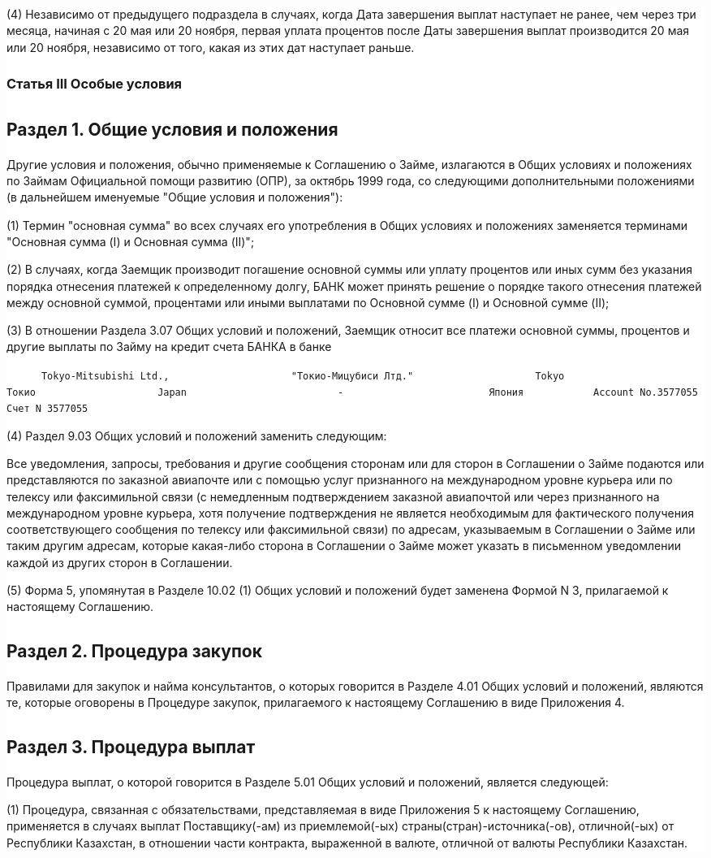 (4) Независимо от предыдущего подраздела в случаях, когда Дата завершения выплат наступает не ранее, чем через три месяца, начиная с 20 мая или 20 ноября, первая уплата процентов после Даты завершения выплат производится 20 мая или 20 ноября, независимо от того, какая из этих дат наступает раньше.

### Статья III Особые условия

## Раздел 1. Общие условия и положения

Другие условия и положения, обычно применяемые к Соглашению о Займе, излагаются в Общих условиях и положениях по Займам Официальной помощи развитию (ОПР), за октябрь 1999 года, со следующими дополнительными положениями (в дальнейшем именуемые "Общие условия и положения"):

(1) Термин "основная сумма" во всех случаях его употребления в Общих условиях и положениях заменяется терминами "Основная сумма (I) и Основная сумма (II)";

(2) В случаях, когда Заемщик производит погашение основной суммы или уплату процентов или иных сумм без указания порядка отнесения платежей к определенному долгу, БАНК может принять решение о порядке такого отнесения платежей между основной суммой, процентами или иными выплатами по Основной сумме (I) и Основной сумме (II);

(3) В отношении Раздела 3.07 Общих условий и положений, Заемщик относит все платежи основной суммы, процентов и другие выплаты по Займу на кредит счета БАНКА в банке

          Tokyo-Mitsubishi Ltd.,                     "Токио-Мицубиси Лтд."                     Tokyo                                                     Токио                     Japan                          -                         Япония            Account No.3577055                         Счет N 3577055

(4) Раздел 9.03 Общих условий и положений заменить следующим:

Все уведомления, запросы, требования и другие сообщения сторонам или для сторон в Соглашении о Займе подаются или представляются по заказной авиапочте или с помощью услуг признанного на международном уровне курьера или по телексу или факсимильной связи (с немедленным подтверждением заказной авиапочтой или через признанного на международном уровне курьера, хотя получение подтверждения не является необходимым для фактического получения соответствующего сообщения по телексу или факсимильной связи) по адресам, указываемым в Соглашении о Займе или таким другим адресам, которые какая-либо сторона в Соглашении о Займе может указать в письменном уведомлении каждой из других сторон в Соглашении.

(5) Форма 5, упомянутая в Разделе 10.02 (1) Общих условий и положений будет заменена Формой N 3, прилагаемой к настоящему Соглашению.

## Раздел 2. Процедура закупок

Правилами для закупок и найма консультантов, о которых говорится в Разделе 4.01 Общих условий и положений, являются те, которые оговорены в Процедуре закупок, прилагаемого к настоящему Соглашению в виде Приложения 4.

## Раздел 3. Процедура выплат

Процедура выплат, о которой говорится в Разделе 5.01 Общих условий и положений, является следующей:

(1) Процедура, связанная с обязательствами, представляемая в виде Приложения 5 к настоящему Соглашению, применяется в случаях выплат Поставщику(-ам) из приемлемой(-ых) страны(стран)-источника(-ов), отличной(-ых) от Республики Казахстан, в отношении части контракта, выраженной в валюте, отличной от валюты Республики Казахстан.
